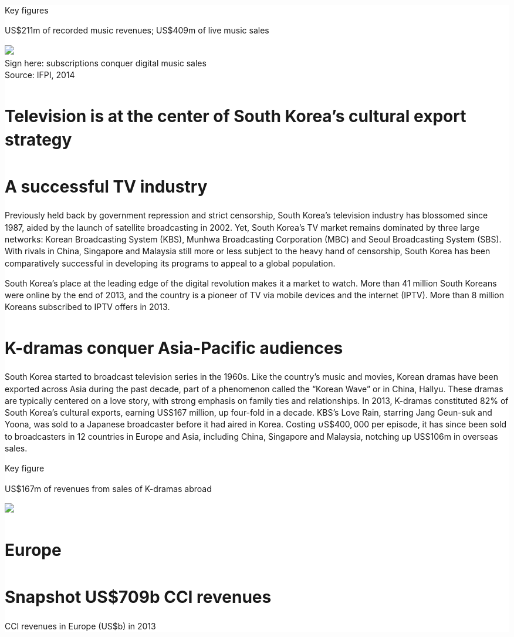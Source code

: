 Key figures  

US\$211m of recorded music revenues; US\$409m of live music sales  

![](images/6ccb1bcd54d0493d694a1feb13edc572265316348432619aa412d26e80d14f0d.jpg)  
Sign here: subscriptions conquer digital music sales   
Source: IFPI, 2014  

# Television is at the center of South Korea’s cultural export strategy  

# A successful TV industry  

Previously held back by government repression and strict censorship, South Korea’s television industry has blossomed since 1987, aided by the launch of satellite broadcasting in 2002. Yet, South Korea’s TV market remains dominated by three large networks: Korean Broadcasting System (KBS), Munhwa Broadcasting Corporation (MBC) and Seoul Broadcasting System (SBS). With rivals in China, Singapore and Malaysia still more or less subject to the heavy hand of censorship, South Korea has been comparatively successful in developing its programs to appeal to a global population.  

South Korea’s place at the leading edge of the digital revolution makes it a market to watch. More than 41 million South Koreans were online by the end of 2013, and the country is a pioneer of TV via mobile devices and the internet (IPTV). More than 8 million Koreans subscribed to IPTV offers in 2013.  

# K-dramas conquer Asia-Pacific audiences  

South Korea started to broadcast television series in the 1960s. Like the country’s music and movies, Korean dramas have been exported across Asia during the past decade, part of a phenomenon called the “Korean Wave” or in China, Hallyu. These dramas are typically centered on a love story, with strong emphasis on family ties and relationships. In 2013, K-dramas constituted $82\%$ of South Korea’s cultural exports, earning $\mathsf{U S S167}$ million, up four-fold in a decade. KBS’s Love Rain, starring Jang Geun-suk and Yoona, was sold to a Japanese broadcaster before it had aired in Korea. Costing $\cup\mathsf{S}\$400,000$ per episode, it has since been sold to broadcasters in 12 countries in Europe and Asia, including China, Singapore and Malaysia, notching up $\mathsf{U S S106m}$ in overseas sales.  

Key figure  

US\$167m of revenues from sales of K-dramas abroad  

![](images/eaedc89007600bfa2570d1b5c73937b066e7f9d430b1b085f82291a98dc0bbdc.jpg)  

# Europe  

# Snapshot US\$709b CCI revenues  

CCI revenues in Europe (US\$b) in 2013  
